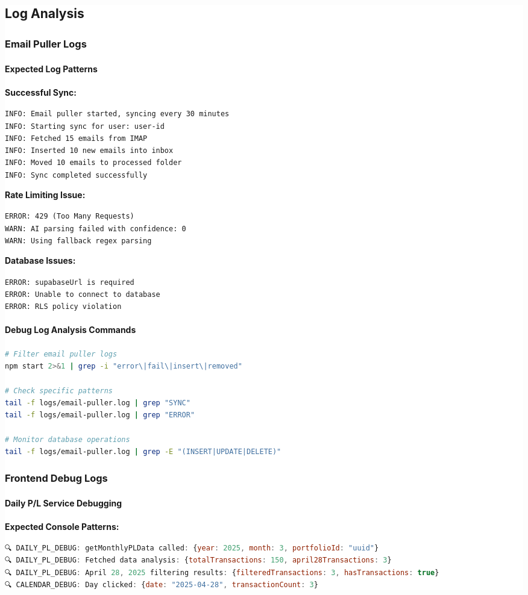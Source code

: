 
## Log Analysis

### Email Puller Logs

#### Expected Log Patterns
**Successful Sync:**
```
INFO: Email puller started, syncing every 30 minutes
INFO: Starting sync for user: user-id
INFO: Fetched 15 emails from IMAP
INFO: Inserted 10 new emails into inbox
INFO: Moved 10 emails to processed folder
INFO: Sync completed successfully
```

**Rate Limiting Issue:**
```
ERROR: 429 (Too Many Requests)
WARN: AI parsing failed with confidence: 0
WARN: Using fallback regex parsing
```

**Database Issues:**
```
ERROR: supabaseUrl is required
ERROR: Unable to connect to database
ERROR: RLS policy violation
```

#### Debug Log Analysis Commands
```bash
# Filter email puller logs
npm start 2>&1 | grep -i "error\|fail\|insert\|removed"

# Check specific patterns
tail -f logs/email-puller.log | grep "SYNC"
tail -f logs/email-puller.log | grep "ERROR"

# Monitor database operations
tail -f logs/email-puller.log | grep -E "(INSERT|UPDATE|DELETE)"
```

### Frontend Debug Logs

#### Daily P/L Service Debugging
**Expected Console Patterns:**
```javascript
🔍 DAILY_PL_DEBUG: getMonthlyPLData called: {year: 2025, month: 3, portfolioId: "uuid"}
🔍 DAILY_PL_DEBUG: Fetched data analysis: {totalTransactions: 150, april28Transactions: 3}
🔍 DAILY_PL_DEBUG: April 28, 2025 filtering results: {filteredTransactions: 3, hasTransactions: true}
🔍 CALENDAR_DEBUG: Day clicked: {date: "2025-04-28", transactionCount: 3}
```
